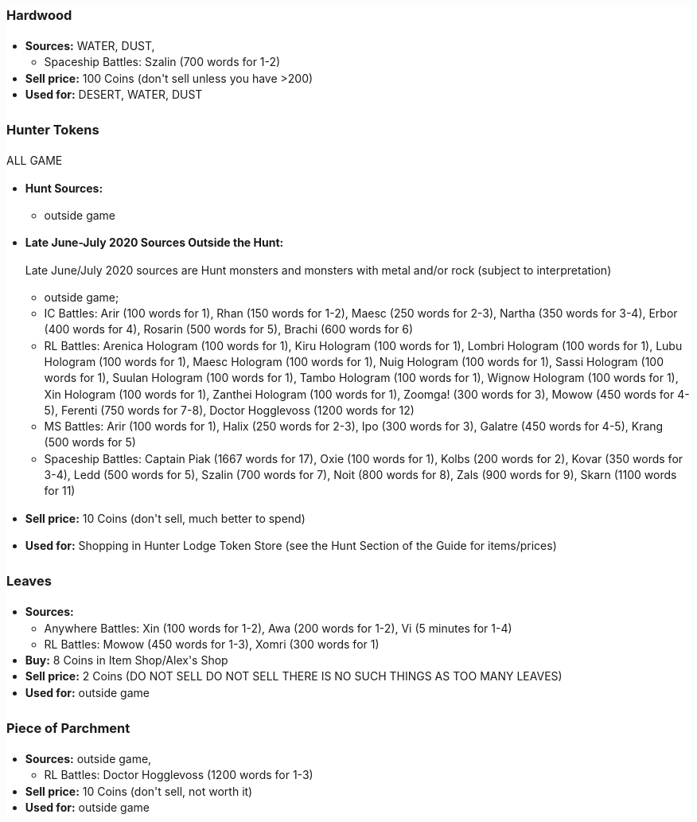 ### Hardwood

- **Sources:** WATER, DUST,
  - Spaceship Battles: Szalin (700 words for 1-2)
- **Sell price:** 100 Coins (don't sell unless you have >200)
- **Used for:** DESERT, WATER, DUST

### Hunter Tokens

ALL GAME

- **Hunt Sources:** 

  - outside game

- **Late June-July 2020 Sources Outside the Hunt:**

  Late June/July 2020 sources are Hunt monsters and monsters with metal and/or rock (subject to interpretation)

  - outside game;
  - IC Battles: Arir (100 words for 1), Rhan (150 words for 1-2), Maesc (250 words for 2-3), Nartha (350 words for 3-4), Erbor (400 words for 4), Rosarin (500 words for 5), Brachi (600 words for 6)
  - RL Battles: Arenica Hologram (100 words for 1), Kiru Hologram (100 words for 1), Lombri Hologram (100 words for 1), Lubu Hologram (100 words for 1), Maesc Hologram (100 words for 1), Nuig Hologram (100 words for 1), Sassi Hologram (100 words for 1), Suulan Hologram (100 words for 1), Tambo Hologram (100 words for 1), Wignow Hologram (100 words for 1), Xin Hologram (100 words for 1), Zanthei Hologram (100 words for 1), Zoomga! (300 words for 3), Mowow (450 words for 4-5), Ferenti (750 words for 7-8), Doctor Hogglevoss (1200 words for 12)
  - MS Battles: Arir (100 words for 1), Halix (250 words for 2-3), Ipo (300 words for 3), Galatre (450 words for 4-5), Krang (500 words for 5)
  - Spaceship Battles: Captain Piak (1667 words for 17), Oxie (100 words for 1), Kolbs (200 words for 2), Kovar (350 words for 3-4), Ledd (500 words for 5), Szalin (700 words for 7), Noit (800 words for 8), Zals (900 words for 9), Skarn (1100 words for 11)

- **Sell price:** 10 Coins (don't sell, much better to spend)

- **Used for:** Shopping in Hunter Lodge Token Store (see the Hunt Section of the Guide for items/prices)

### Leaves

- **Sources:** 
  - Anywhere Battles: Xin (100 words for 1-2), Awa (200 words for 1-2), Vi (5 minutes for 1-4)
  - RL Battles: Mowow (450 words for 1-3), Xomri (300 words for 1)
- **Buy:** 8 Coins in Item Shop/Alex's Shop
- **Sell price:** 2 Coins (DO NOT SELL DO NOT SELL THERE IS NO SUCH THINGS AS TOO MANY LEAVES)
- **Used for:** outside game

### Piece of Parchment

- **Sources:** outside game,
  - RL Battles: Doctor Hogglevoss (1200 words for 1-3)
- **Sell price:** 10 Coins (don't sell, not worth it)
- **Used for:** outside game
